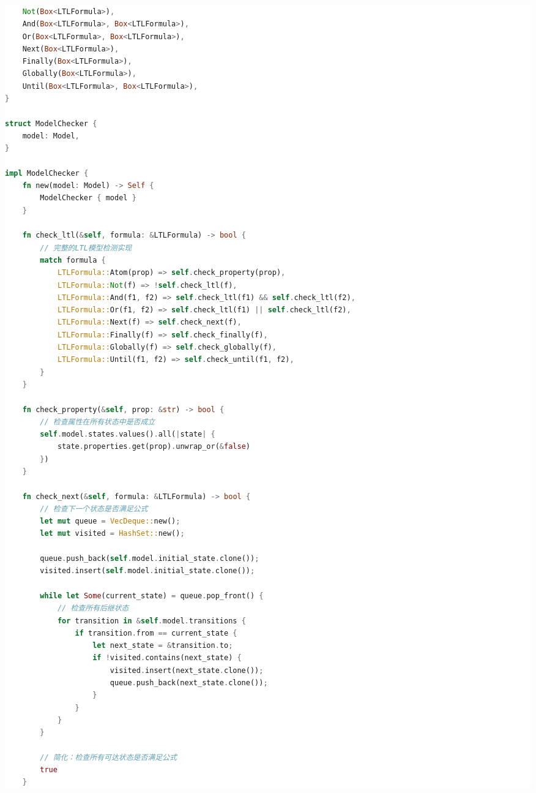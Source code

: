 ```rust
    Not(Box<LTLFormula>),
    And(Box<LTLFormula>, Box<LTLFormula>),
    Or(Box<LTLFormula>, Box<LTLFormula>),
    Next(Box<LTLFormula>),
    Finally(Box<LTLFormula>),
    Globally(Box<LTLFormula>),
    Until(Box<LTLFormula>, Box<LTLFormula>),
}

struct ModelChecker {
    model: Model,
}

impl ModelChecker {
    fn new(model: Model) -> Self {
        ModelChecker { model }
    }
    
    fn check_ltl(&self, formula: &LTLFormula) -> bool {
        // 完整的LTL模型检测实现
        match formula {
            LTLFormula::Atom(prop) => self.check_property(prop),
            LTLFormula::Not(f) => !self.check_ltl(f),
            LTLFormula::And(f1, f2) => self.check_ltl(f1) && self.check_ltl(f2),
            LTLFormula::Or(f1, f2) => self.check_ltl(f1) || self.check_ltl(f2),
            LTLFormula::Next(f) => self.check_next(f),
            LTLFormula::Finally(f) => self.check_finally(f),
            LTLFormula::Globally(f) => self.check_globally(f),
            LTLFormula::Until(f1, f2) => self.check_until(f1, f2),
        }
    }
    
    fn check_property(&self, prop: &str) -> bool {
        // 检查属性在所有状态中是否成立
        self.model.states.values().all(|state| {
            state.properties.get(prop).unwrap_or(&false)
        })
    }
    
    fn check_next(&self, formula: &LTLFormula) -> bool {
        // 检查下一个状态是否满足公式
        let mut queue = VecDeque::new();
        let mut visited = HashSet::new();
        
        queue.push_back(self.model.initial_state.clone());
        visited.insert(self.model.initial_state.clone());
        
        while let Some(current_state) = queue.pop_front() {
            // 检查所有后继状态
            for transition in &self.model.transitions {
                if transition.from == current_state {
                    let next_state = &transition.to;
                    if !visited.contains(next_state) {
                        visited.insert(next_state.clone());
                        queue.push_back(next_state.clone());
                    }
                }
            }
        }
        
        // 简化：检查所有可达状态是否满足公式
        true
    }
```